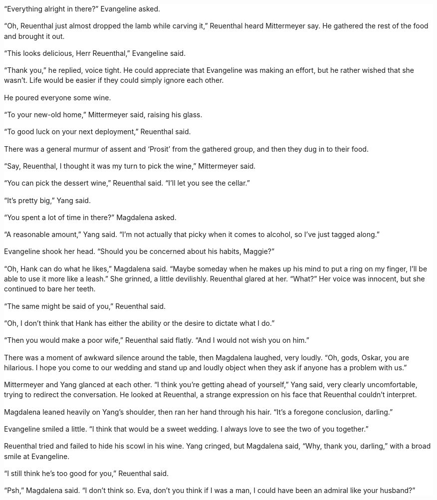 “Everything alright in there?” Evangeline asked.

“Oh, Reuenthal just almost dropped the lamb while carving it,” Reuenthal heard Mittermeyer say. He gathered the rest of the food and brought it out.

“This looks delicious, Herr Reuenthal,” Evangeline said.

“Thank you,” he replied, voice tight. He could appreciate that Evangeline was making an effort, but he rather wished that she wasn’t. Life would be easier if they could simply ignore each other.

He poured everyone some wine.

“To your new-old home,” Mittermeyer said, raising his glass.

“To good luck on your next deployment,” Reuenthal said.

There was a general murmur of assent and ‘Prosit’ from the gathered group, and then they dug in to their food.

“Say, Reuenthal, I thought it was my turn to pick the wine,” Mittermeyer said.

“You can pick the dessert wine,” Reuenthal said. “I’ll let you see the cellar.”

“It’s pretty big,” Yang said.

“You spent a lot of time in there?” Magdalena asked.

“A reasonable amount,” Yang said. “I’m not actually that picky when it comes to alcohol, so I’ve just tagged along.”

Evangeline shook her head. “Should you be concerned about his habits, Maggie?”

“Oh, Hank can do what he likes,” Magdalena said. “Maybe someday when he makes up his mind to put a ring on my finger, I’ll be able to use it more like a leash.” She grinned, a little devilishly. Reuenthal glared at her. “What?” Her voice was innocent, but she continued to bare her teeth.

“The same might be said of you,” Reuenthal said.

“Oh, I don’t think that Hank has either the ability or the desire to dictate what I do.”

“Then you would make a poor wife,” Reuenthal said flatly. “And I would not wish you on him.”

There was a moment of awkward silence around the table, then Magdalena laughed, very loudly. “Oh, gods, Oskar, you are hilarious. I hope you come to our wedding and stand up and loudly object when they ask if anyone has a problem with us.”

Mittermeyer and Yang glanced at each other. “I think you’re getting ahead of yourself,” Yang said, very clearly uncomfortable, trying to redirect the conversation. He looked at Reuenthal, a strange expression on his face that Reuenthal couldn’t interpret.

Magdalena leaned heavily on Yang’s shoulder, then ran her hand through his hair. “It’s a foregone conclusion, darling.”

Evangeline smiled a little. “I think that would be a sweet wedding. I always love to see the two of you together.” 

Reuenthal tried and failed to hide his scowl in his wine. Yang cringed, but Magdalena said, “Why, thank you, darling,” with a broad smile at Evangeline.

“I still think he’s too good for you,” Reuenthal said.

“Psh,” Magdalena said. “I don’t think so. Eva, don’t you think if I was a man, I could have been an admiral like your husband?”
